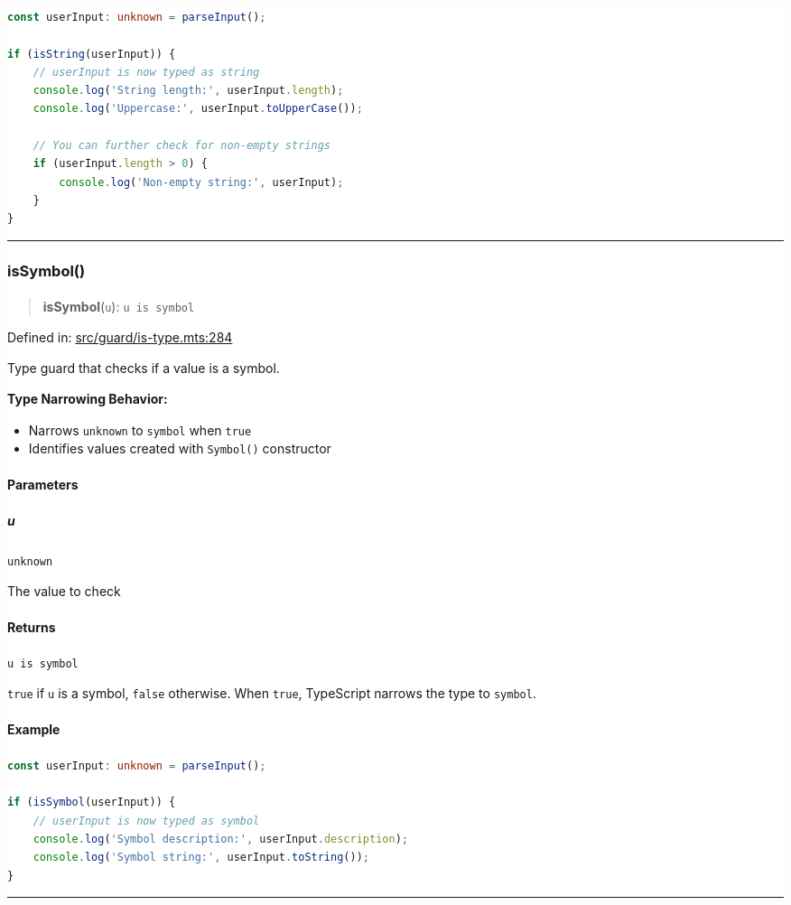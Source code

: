 ```typescript
const userInput: unknown = parseInput();

if (isString(userInput)) {
    // userInput is now typed as string
    console.log('String length:', userInput.length);
    console.log('Uppercase:', userInput.toUpperCase());

    // You can further check for non-empty strings
    if (userInput.length > 0) {
        console.log('Non-empty string:', userInput);
    }
}
```

---

### isSymbol()

> **isSymbol**(`u`): `u is symbol`

Defined in: [src/guard/is-type.mts:284](https://github.com/noshiro-pf/ts-data-forge/blob/main/src/guard/is-type.mts#L284)

Type guard that checks if a value is a symbol.

**Type Narrowing Behavior:**

- Narrows `unknown` to `symbol` when `true`
- Identifies values created with `Symbol()` constructor

#### Parameters

##### u

`unknown`

The value to check

#### Returns

`u is symbol`

`true` if `u` is a symbol, `false` otherwise.
When `true`, TypeScript narrows the type to `symbol`.

#### Example

```typescript
const userInput: unknown = parseInput();

if (isSymbol(userInput)) {
    // userInput is now typed as symbol
    console.log('Symbol description:', userInput.description);
    console.log('Symbol string:', userInput.toString());
}
```

---
